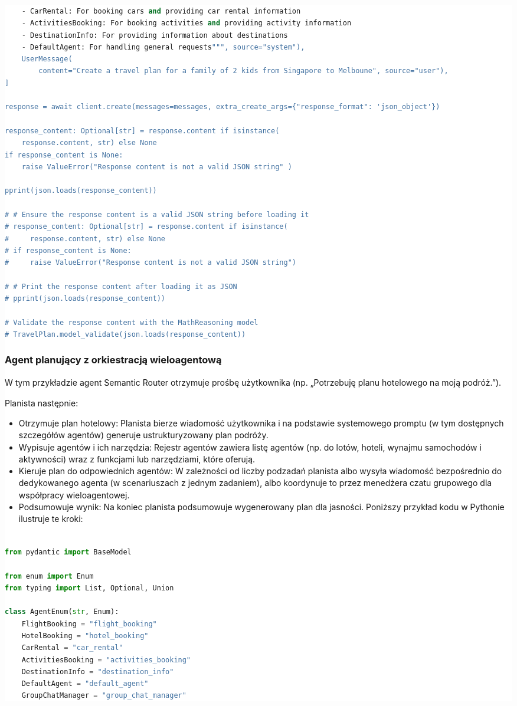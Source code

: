 ```python
    - CarRental: For booking cars and providing car rental information
    - ActivitiesBooking: For booking activities and providing activity information
    - DestinationInfo: For providing information about destinations
    - DefaultAgent: For handling general requests""", source="system"),
    UserMessage(
        content="Create a travel plan for a family of 2 kids from Singapore to Melboune", source="user"),
]

response = await client.create(messages=messages, extra_create_args={"response_format": 'json_object'})

response_content: Optional[str] = response.content if isinstance(
    response.content, str) else None
if response_content is None:
    raise ValueError("Response content is not a valid JSON string" )

pprint(json.loads(response_content))

# # Ensure the response content is a valid JSON string before loading it
# response_content: Optional[str] = response.content if isinstance(
#     response.content, str) else None
# if response_content is None:
#     raise ValueError("Response content is not a valid JSON string")

# # Print the response content after loading it as JSON
# pprint(json.loads(response_content))

# Validate the response content with the MathReasoning model
# TravelPlan.model_validate(json.loads(response_content))
```

### Agent planujący z orkiestracją wieloagentową

W tym przykładzie agent Semantic Router otrzymuje prośbę użytkownika (np. „Potrzebuję planu hotelowego na moją podróż.”).

Planista następnie:

* Otrzymuje plan hotelowy: Planista bierze wiadomość użytkownika i na podstawie systemowego promptu (w tym dostępnych szczegółów agentów) generuje ustrukturyzowany plan podróży.
* Wypisuje agentów i ich narzędzia: Rejestr agentów zawiera listę agentów (np. do lotów, hoteli, wynajmu samochodów i aktywności) wraz z funkcjami lub narzędziami, które oferują.
* Kieruje plan do odpowiednich agentów: W zależności od liczby podzadań planista albo wysyła wiadomość bezpośrednio do dedykowanego agenta (w scenariuszach z jednym zadaniem), albo koordynuje to przez menedżera czatu grupowego dla współpracy wieloagentowej.
* Podsumowuje wynik: Na koniec planista podsumowuje wygenerowany plan dla jasności.
Poniższy przykład kodu w Pythonie ilustruje te kroki:

```python

from pydantic import BaseModel

from enum import Enum
from typing import List, Optional, Union

class AgentEnum(str, Enum):
    FlightBooking = "flight_booking"
    HotelBooking = "hotel_booking"
    CarRental = "car_rental"
    ActivitiesBooking = "activities_booking"
    DestinationInfo = "destination_info"
    DefaultAgent = "default_agent"
    GroupChatManager = "group_chat_manager"

```